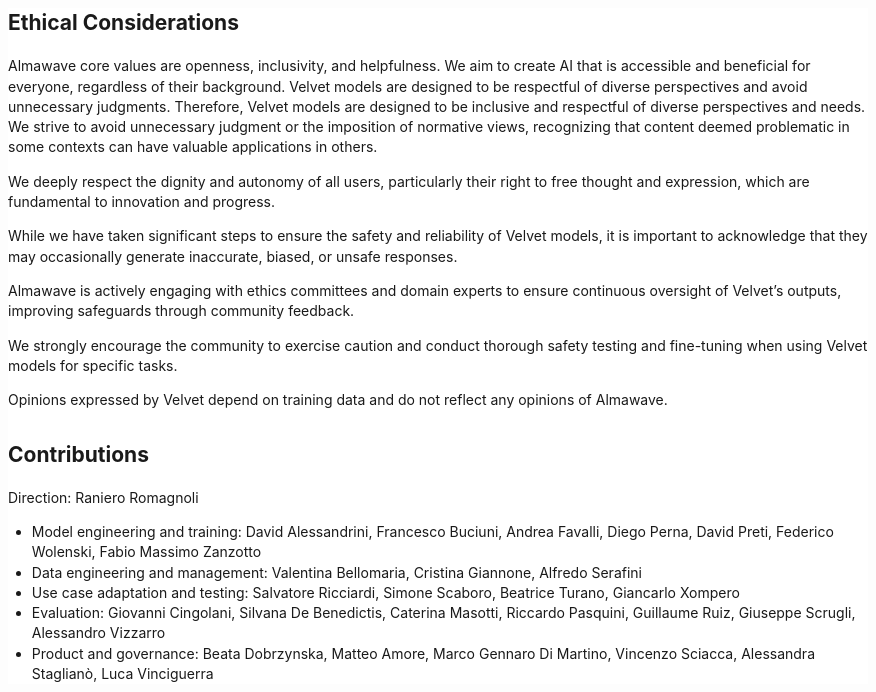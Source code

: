 
## Ethical Considerations


Almawave core values are openness, inclusivity, and helpfulness. We aim to create AI that is accessible and beneficial for everyone, regardless of their background. Velvet models are designed to be respectful of diverse perspectives and avoid unnecessary judgments. Therefore, Velvet models are designed to be inclusive and respectful of diverse perspectives and needs. We strive to avoid unnecessary judgment or the imposition of normative views, recognizing that content deemed problematic in some contexts can have valuable applications in others.

We deeply respect the dignity and autonomy of all users, particularly their right to free thought and expression, which are fundamental to innovation and progress.

While we have taken significant steps to ensure the safety and reliability of Velvet models, it is important to acknowledge that they may occasionally generate inaccurate, biased, or unsafe responses.

Almawave is actively engaging with ethics committees and domain experts to ensure continuous oversight of Velvet’s outputs, improving safeguards through community feedback.

We strongly encourage the community to exercise caution and conduct thorough safety testing and fine-tuning when using Velvet models for specific tasks.

Opinions expressed by Velvet depend on training data and do not reflect any opinions of Almawave.

## Contributions
Direction: Raniero Romagnoli
- Model engineering and training: David Alessandrini, Francesco Buciuni, Andrea Favalli, Diego Perna, David Preti, Federico Wolenski, Fabio Massimo Zanzotto
- Data engineering and management: Valentina Bellomaria, Cristina Giannone, Alfredo Serafini
- Use case adaptation and testing: Salvatore Ricciardi, Simone Scaboro, Beatrice Turano, Giancarlo Xompero
- Evaluation: Giovanni Cingolani, Silvana De Benedictis, Caterina Masotti, Riccardo Pasquini, Guillaume Ruiz, Giuseppe Scrugli, Alessandro Vizzarro
- Product and governance: Beata Dobrzynska, Matteo Amore, Marco Gennaro Di Martino, Vincenzo Sciacca, Alessandra Staglianò, Luca Vinciguerra

